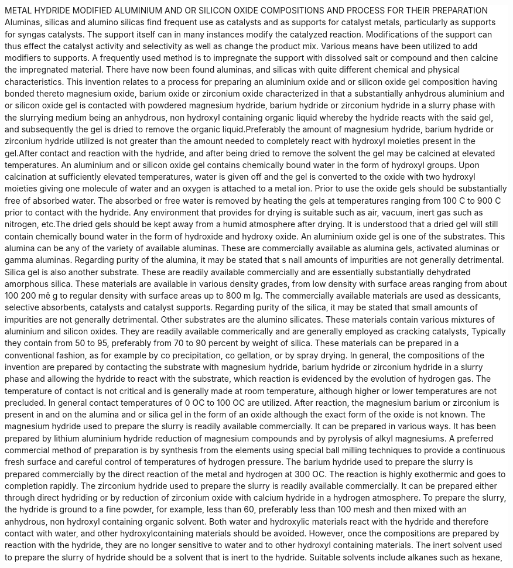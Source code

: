 METAL HYDRIDE MODIFIED ALUMINIUM AND OR SILICON OXIDE COMPOSITIONS AND PROCESS FOR THEIR PREPARATION Aluminas, silicas and alumino silicas find frequent use as catalysts and as supports for catalyst metals, particularly as supports for syngas catalysts. The support itself can in many instances modify the catalyzed reaction. Modifications of the support can thus effect the catalyst activity and selectivity as well as change the product mix. Various means have been utilized to add modifiers to supports. A frequently used method is to impregnate the support with dissolved salt or compound and then calcine the impregnated material. There have now been found aluminas, and silicas with quite different chemical and physical characteristics. This invention relates to a process for preparing an aluminium oxide and or silicon oxide gel composition having bonded thereto magnesium oxide, barium oxide or zirconium oxide characterized in that a substantially anhydrous aluminium and or silicon oxide gel is contacted with powdered magnesium hydride, barium hydride or zirconium hydride in a slurry phase with the slurrying medium being an anhydrous, non hydroxyl containing organic liquid whereby the hydride reacts with the said gel, and subsequently the gel is dried to remove the organic liquid.Preferably the amount of magnesium hydride, barium hydride or zirconium hydride utilized is not greater than the amount needed to completely react with hydroxyl moieties present in the gel.After contact and reaction with the hydride, and after being dried to remove the solvent the gel may be calcined at elevated temperatures. An aluminium and or silicon oxide gel contains chemically bound water in the form of hydroxyl groups. Upon calcination at sufficiently elevated temperatures, water is given off and the gel is converted to the oxide with two hydroxyl moieties giving one molecule of water and an oxygen is attached to a metal ion. Prior to use the oxide gels should be substantially free of absorbed water. The absorbed or free water is removed by heating the gels at temperatures ranging from 100 C to 900 C prior to contact with the hydride. Any environment that provides for drying is suitable such as air, vacuum, inert gas such as nitrogen, etc.The dried gels should be kept away from a humid atmosphere after drying. It is understood that a dried gel will still contain chemically bound water in the form of hydroxide and hydroxy oxide. An aluminium oxide gel is one of the substrates. This alumina can be any of the variety of available aluminas. These are commercially available as alumina gels, activated aluminas or gamma aluminas. Regarding purity of the alumina, it may be stated that s nall amounts of impurities are not generally detrimental. Silica gel is also another substrate. These are readily available commercially and are essentially substantially dehydrated amorphous silica. These materials are available in various density grades, from low density with surface areas ranging from about 100 200 mê g to regular density with surface areas up to 800 m Ig. The commercially available materials are used as dessicants, selective absorbents, catalysts and catalyst supports. Regarding purity of the silica, it may be stated that small amounts of impurities are not generally detrimental. Other substrates are the alumino silicates. These materials contain various mixtures of aluminium and silicon oxides. They are readily available commerically and are generally employed as cracking catalysts, Typically they contain from 50 to 95, preferably from 70 to 90 percent by weight of silica. These materials can be prepared in a conventional fashion, as for example by co precipitation, co gellation, or by spray drying. In general, the compositions of the invention are prepared by contacting the substrate with magnesium hydride, barium hydride or zirconium hydride in a slurry phase and allowing the hydride to react with the substrate, which reaction is evidenced by the evolution of hydrogen gas. The temperature of contact is not critical and is generally made at room temperature, although higher or lower temperatures are not precluded. In general contact temperatures of 0 OC to 100 OC are utilized. After reaction, the magnesium barium or zirconium is present in and on the alumina and or silica gel in the form of an oxide although the exact form of the oxide is not known. The magnesium hydride used to prepare the slurry is readily available commercially. It can be prepared in various ways. It has been prepared by lithium aluminium hydride reduction of magnesium compounds and by pyrolysis of alkyl magnesiums. A preferred commercial method of preparation is by synthesis from the elements using special ball milling techniques to provide a continuous fresh surface and careful control of temperatures of hydrogen pressure. The barium hydride used to prepare the slurry is prepared commercially by the direct reaction of the metal and hydrogen at 300 OC. The reaction is highly exothermic and goes to completion rapidly. The zirconium hydride used to prepare the slurry is readily available commercially. It can be prepared either through direct hydriding or by reduction of zirconium oxide with calcium hydride in a hydrogen atmosphere. To prepare the slurry, the hydride is ground to a fine powder, for example, less than 60, preferably less than 100 mesh and then mixed with an anhydrous, non hydroxyl containing organic solvent. Both water and hydroxylic materials react with the hydride and therefore contact with water, and other hydroxylcontaining materials should be avoided. However, once the compositions are prepared by reaction with the hydride, they are no longer sensitive to water and to other hydroxyl containing materials. The inert solvent used to prepare the slurry of hydride should be a solvent that is inert to the hydride. Suitable solvents include alkanes such as hexane,